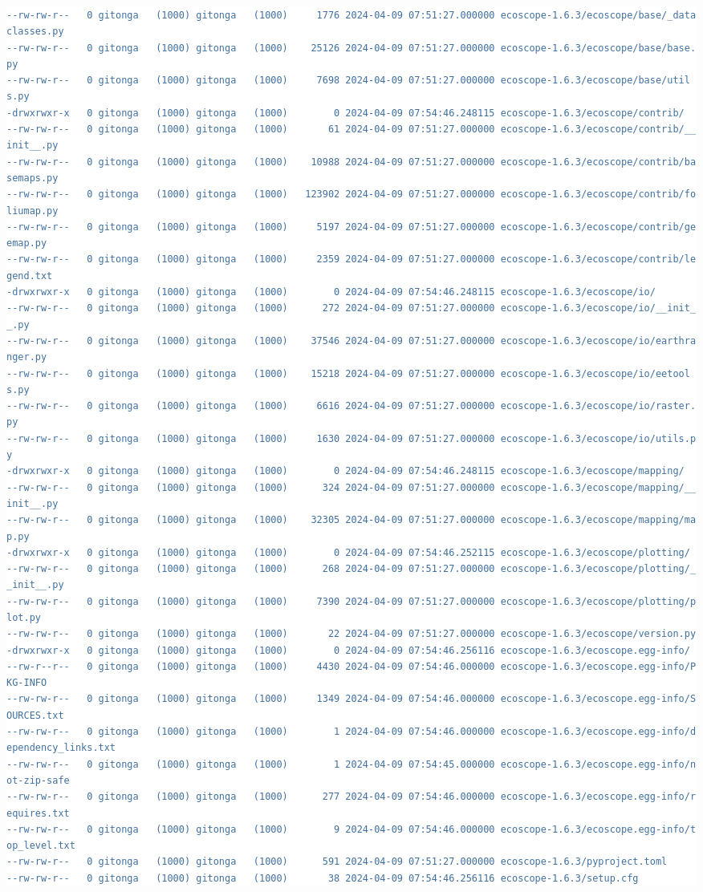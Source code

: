 ```diff
--rw-rw-r--   0 gitonga   (1000) gitonga   (1000)     1776 2024-04-09 07:51:27.000000 ecoscope-1.6.3/ecoscope/base/_dataclasses.py
--rw-rw-r--   0 gitonga   (1000) gitonga   (1000)    25126 2024-04-09 07:51:27.000000 ecoscope-1.6.3/ecoscope/base/base.py
--rw-rw-r--   0 gitonga   (1000) gitonga   (1000)     7698 2024-04-09 07:51:27.000000 ecoscope-1.6.3/ecoscope/base/utils.py
-drwxrwxr-x   0 gitonga   (1000) gitonga   (1000)        0 2024-04-09 07:54:46.248115 ecoscope-1.6.3/ecoscope/contrib/
--rw-rw-r--   0 gitonga   (1000) gitonga   (1000)       61 2024-04-09 07:51:27.000000 ecoscope-1.6.3/ecoscope/contrib/__init__.py
--rw-rw-r--   0 gitonga   (1000) gitonga   (1000)    10988 2024-04-09 07:51:27.000000 ecoscope-1.6.3/ecoscope/contrib/basemaps.py
--rw-rw-r--   0 gitonga   (1000) gitonga   (1000)   123902 2024-04-09 07:51:27.000000 ecoscope-1.6.3/ecoscope/contrib/foliumap.py
--rw-rw-r--   0 gitonga   (1000) gitonga   (1000)     5197 2024-04-09 07:51:27.000000 ecoscope-1.6.3/ecoscope/contrib/geemap.py
--rw-rw-r--   0 gitonga   (1000) gitonga   (1000)     2359 2024-04-09 07:51:27.000000 ecoscope-1.6.3/ecoscope/contrib/legend.txt
-drwxrwxr-x   0 gitonga   (1000) gitonga   (1000)        0 2024-04-09 07:54:46.248115 ecoscope-1.6.3/ecoscope/io/
--rw-rw-r--   0 gitonga   (1000) gitonga   (1000)      272 2024-04-09 07:51:27.000000 ecoscope-1.6.3/ecoscope/io/__init__.py
--rw-rw-r--   0 gitonga   (1000) gitonga   (1000)    37546 2024-04-09 07:51:27.000000 ecoscope-1.6.3/ecoscope/io/earthranger.py
--rw-rw-r--   0 gitonga   (1000) gitonga   (1000)    15218 2024-04-09 07:51:27.000000 ecoscope-1.6.3/ecoscope/io/eetools.py
--rw-rw-r--   0 gitonga   (1000) gitonga   (1000)     6616 2024-04-09 07:51:27.000000 ecoscope-1.6.3/ecoscope/io/raster.py
--rw-rw-r--   0 gitonga   (1000) gitonga   (1000)     1630 2024-04-09 07:51:27.000000 ecoscope-1.6.3/ecoscope/io/utils.py
-drwxrwxr-x   0 gitonga   (1000) gitonga   (1000)        0 2024-04-09 07:54:46.248115 ecoscope-1.6.3/ecoscope/mapping/
--rw-rw-r--   0 gitonga   (1000) gitonga   (1000)      324 2024-04-09 07:51:27.000000 ecoscope-1.6.3/ecoscope/mapping/__init__.py
--rw-rw-r--   0 gitonga   (1000) gitonga   (1000)    32305 2024-04-09 07:51:27.000000 ecoscope-1.6.3/ecoscope/mapping/map.py
-drwxrwxr-x   0 gitonga   (1000) gitonga   (1000)        0 2024-04-09 07:54:46.252115 ecoscope-1.6.3/ecoscope/plotting/
--rw-rw-r--   0 gitonga   (1000) gitonga   (1000)      268 2024-04-09 07:51:27.000000 ecoscope-1.6.3/ecoscope/plotting/__init__.py
--rw-rw-r--   0 gitonga   (1000) gitonga   (1000)     7390 2024-04-09 07:51:27.000000 ecoscope-1.6.3/ecoscope/plotting/plot.py
--rw-rw-r--   0 gitonga   (1000) gitonga   (1000)       22 2024-04-09 07:51:27.000000 ecoscope-1.6.3/ecoscope/version.py
-drwxrwxr-x   0 gitonga   (1000) gitonga   (1000)        0 2024-04-09 07:54:46.256116 ecoscope-1.6.3/ecoscope.egg-info/
--rw-r--r--   0 gitonga   (1000) gitonga   (1000)     4430 2024-04-09 07:54:46.000000 ecoscope-1.6.3/ecoscope.egg-info/PKG-INFO
--rw-rw-r--   0 gitonga   (1000) gitonga   (1000)     1349 2024-04-09 07:54:46.000000 ecoscope-1.6.3/ecoscope.egg-info/SOURCES.txt
--rw-rw-r--   0 gitonga   (1000) gitonga   (1000)        1 2024-04-09 07:54:46.000000 ecoscope-1.6.3/ecoscope.egg-info/dependency_links.txt
--rw-rw-r--   0 gitonga   (1000) gitonga   (1000)        1 2024-04-09 07:54:45.000000 ecoscope-1.6.3/ecoscope.egg-info/not-zip-safe
--rw-rw-r--   0 gitonga   (1000) gitonga   (1000)      277 2024-04-09 07:54:46.000000 ecoscope-1.6.3/ecoscope.egg-info/requires.txt
--rw-rw-r--   0 gitonga   (1000) gitonga   (1000)        9 2024-04-09 07:54:46.000000 ecoscope-1.6.3/ecoscope.egg-info/top_level.txt
--rw-rw-r--   0 gitonga   (1000) gitonga   (1000)      591 2024-04-09 07:51:27.000000 ecoscope-1.6.3/pyproject.toml
--rw-rw-r--   0 gitonga   (1000) gitonga   (1000)       38 2024-04-09 07:54:46.256116 ecoscope-1.6.3/setup.cfg
```